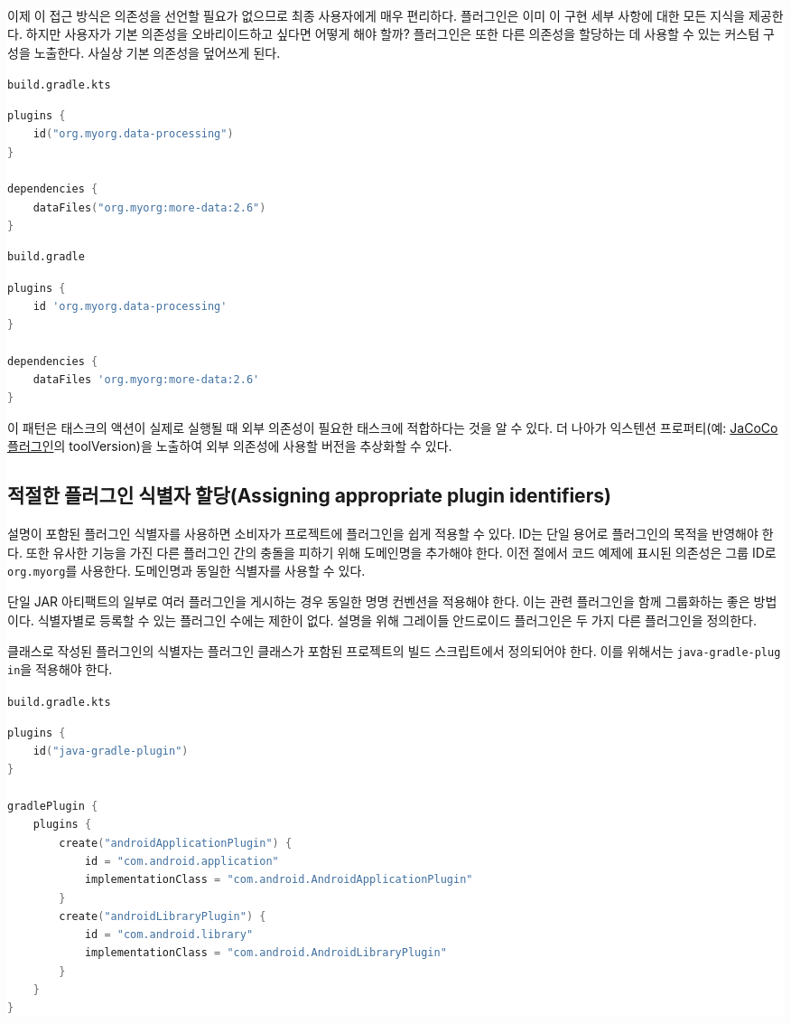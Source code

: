 이제 이 접근 방식은 의존성을 선언할 필요가 없으므로 최종 사용자에게 매우 편리하다. 플러그인은 이미 이 구현 세부 사항에 대한 모든 지식을 제공한다. 하지만 사용자가 기본 의존성을 오바리이드하고 싶다면 어떻게 해야 할까? 플러그인은 또한 다른 의존성을 할당하는 데 사용할 수 있는 커스텀 구성을 노출한다. 사실상 기본 의존성을 덮어쓰게 된다.

`build.gradle.kts`
```kotlin
plugins {
    id("org.myorg.data-processing")
}

dependencies {
    dataFiles("org.myorg:more-data:2.6")
}
```

`build.gradle`
```groovy
plugins {
    id 'org.myorg.data-processing'
}

dependencies {
    dataFiles 'org.myorg:more-data:2.6'
}
```

이 패턴은 태스크의 액션이 실제로 실행될 때 외부 의존성이 필요한 태스크에 적합하다는 것을 알 수 있다. 더 나아가 익스텐션 프로퍼티(예: [JaCoCo 플러그인](https://docs.gradle.org/current/dsl/org.gradle.testing.jacoco.plugins.JacocoPluginExtension.html)의 toolVersion)을 노출하여 외부 의존성에 사용할 버전을 추상화할 수 있다.


## 적절한 플러그인 식별자 할당(Assigning appropriate plugin identifiers)
설명이 포함된 플러그인 식별자를 사용하면 소비자가 프로젝트에 플러그인을 쉽게 적용할 수 있다. ID는 단일 용어로 플러그인의 목적을 반영해야 한다. 또한 유사한 기능을 가진 다른 플러그인 간의 충돌을 피하기 위해 도메인명을 추가해야 한다. 이전 절에서 코드 예제에 표시된 의존성은 그룹 ID로 `org.myorg`를 사용한다. 도메인명과 동일한 식별자를 사용할 수 있다.

단일 JAR 아티팩트의 일부로 여러 플러그인을 게시하는 경우 동일한 명명 컨벤션을 적용해야 한다. 이는 관련 플러그인을 함께 그룹화하는 좋은 방법이다. 식별자별로 등록할 수 있는 플러그인 수에는 제한이 없다. 설명을 위해 그레이들 안드로이드 플러그인은 두 가지 다른 플러그인을 정의한다.

클래스로 작성된 플러그인의 식별자는 플러그인 클래스가 포함된 프로젝트의 빌드 스크립트에서 정의되어야 한다. 이를 위해서는 `java-gradle-plugin`을 적용해야 한다.

`build.gradle.kts`
```kotlin
plugins {
    id("java-gradle-plugin")
}

gradlePlugin {
    plugins {
        create("androidApplicationPlugin") {
            id = "com.android.application"
            implementationClass = "com.android.AndroidApplicationPlugin"
        }
        create("androidLibraryPlugin") {
            id = "com.android.library"
            implementationClass = "com.android.AndroidLibraryPlugin"
        }
    }
}
```
